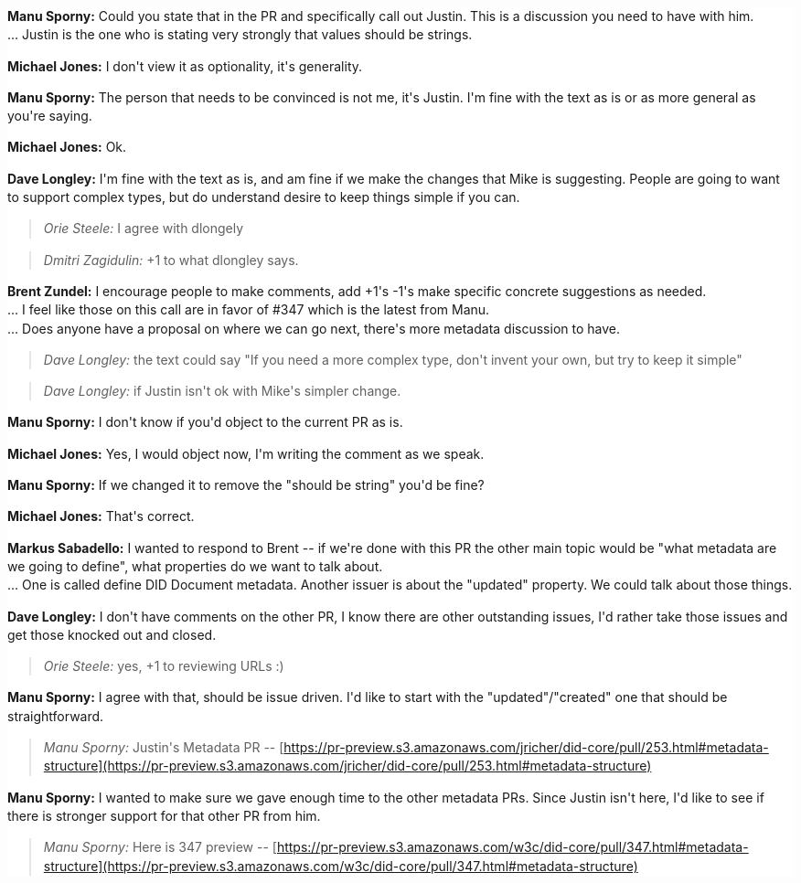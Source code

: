 **Manu Sporny:** Could you state that in the PR and specifically call out Justin. This is a discussion you need to have with him.  
… Justin is the one who is stating very strongly that values should be strings.  

**Michael Jones:** I don't view it as optionality, it's generality.  

**Manu Sporny:** The person that needs to be convinced is not me, it's Justin. I'm fine with the text as is or as more general as you're saying.  

**Michael Jones:** Ok.  

**Dave Longley:** I'm fine with the text as is, and am fine if we make the changes that Mike is suggesting. People are going to want to support complex types, but do understand desire to keep things simple if you can.  

> *Orie Steele:* I agree with dlongely

> *Dmitri Zagidulin:* +1 to what dlongley says.

**Brent Zundel:** I encourage people to make comments, add +1's -1's make specific concrete suggestions as needed.  
… I feel like those on this call are in favor of #347 which is the latest from Manu.  
… Does anyone have a proposal on where we can go next, there's more metadata discussion to have.  

> *Dave Longley:* the text could say "If you need a more complex type, don't invent your own, but try to keep it simple"

> *Dave Longley:* if Justin isn't ok with Mike's simpler change.

**Manu Sporny:** I don't know if you'd object to the current PR as is.  

**Michael Jones:** Yes, I would object now, I'm writing the comment as we speak.  

**Manu Sporny:** If we changed it to remove the "should be string" you'd be fine?  

**Michael Jones:** That's correct.  

**Markus Sabadello:** I wanted to respond to Brent -- if we're done with this PR the other main topic would be "what metadata are we going to define", what properties do we want to talk about.  
… One is called define DID Document metadata. Another issuer is about the "updated" property. We could talk about those things.  

**Dave Longley:** I don't have comments on the other PR, I know there are other outstanding issues, I'd rather take those issues and get those knocked out and closed.  

> *Orie Steele:* yes, +1 to reviewing URLs :)

**Manu Sporny:** I agree with that, should be issue driven. I'd like to start with the "updated"/"created" one that should be straightforward.  

> *Manu Sporny:* Justin's Metadata PR -- [https://pr-preview.s3.amazonaws.com/jricher/did-core/pull/253.html#metadata-structure](https://pr-preview.s3.amazonaws.com/jricher/did-core/pull/253.html#metadata-structure)

**Manu Sporny:** I wanted to make sure we gave enough time to the other metadata PRs. Since Justin isn't here, I'd like to see if there is stronger support for that other PR from him.  

> *Manu Sporny:* Here is 347 preview -- [https://pr-preview.s3.amazonaws.com/w3c/did-core/pull/347.html#metadata-structure](https://pr-preview.s3.amazonaws.com/w3c/did-core/pull/347.html#metadata-structure)
